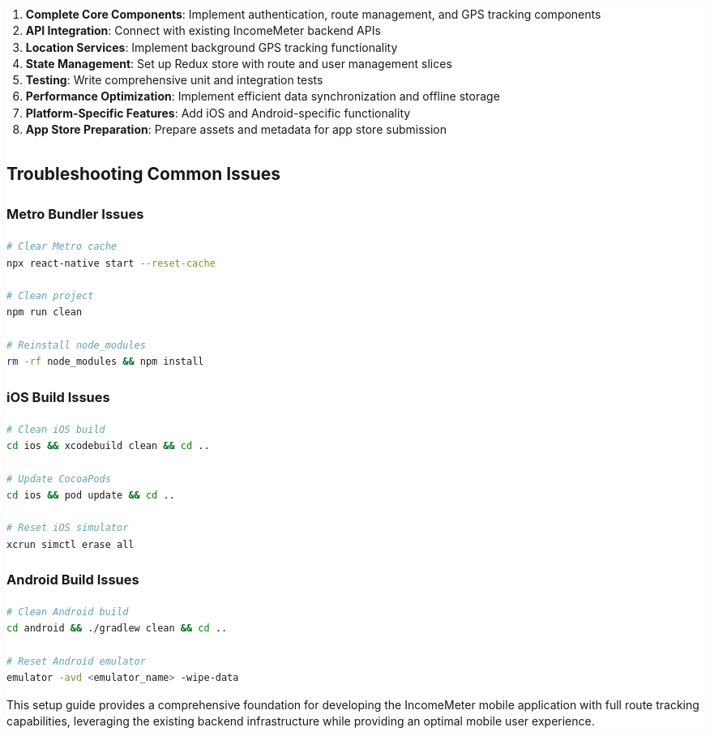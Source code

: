 1. **Complete Core Components**: Implement authentication, route management, and GPS tracking components
2. **API Integration**: Connect with existing IncomeMeter backend APIs
3. **Location Services**: Implement background GPS tracking functionality
4. **State Management**: Set up Redux store with route and user management slices
5. **Testing**: Write comprehensive unit and integration tests
6. **Performance Optimization**: Implement efficient data synchronization and offline storage
7. **Platform-Specific Features**: Add iOS and Android-specific functionality
8. **App Store Preparation**: Prepare assets and metadata for app store submission

## Troubleshooting Common Issues

### Metro Bundler Issues
```bash
# Clear Metro cache
npx react-native start --reset-cache

# Clean project
npm run clean

# Reinstall node_modules
rm -rf node_modules && npm install
```

### iOS Build Issues
```bash
# Clean iOS build
cd ios && xcodebuild clean && cd ..

# Update CocoaPods
cd ios && pod update && cd ..

# Reset iOS simulator
xcrun simctl erase all
```

### Android Build Issues
```bash
# Clean Android build
cd android && ./gradlew clean && cd ..

# Reset Android emulator
emulator -avd <emulator_name> -wipe-data
```

This setup guide provides a comprehensive foundation for developing the IncomeMeter mobile application with full route tracking capabilities, leveraging the existing backend infrastructure while providing an optimal mobile user experience.